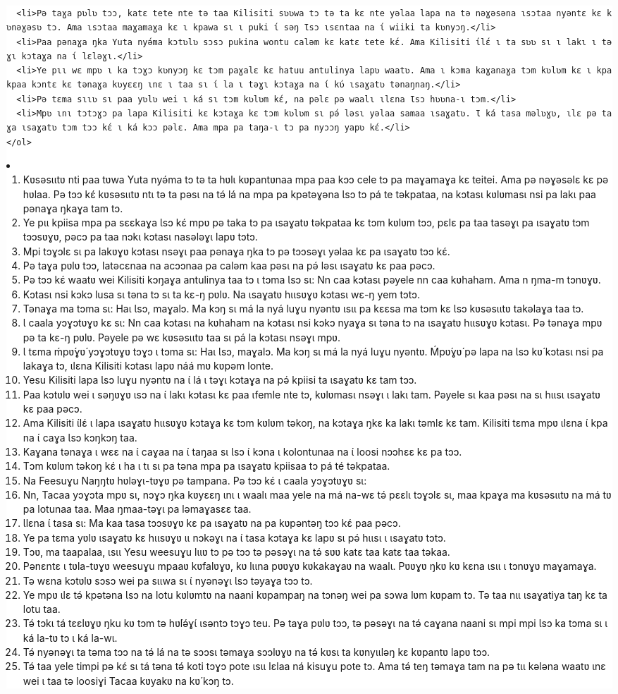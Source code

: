      <li>Pə taɣa pʋlʋ tɔɔ, katɛ tete nte tə taa Kilisiti sʋʋwa tɔ tə ta kɛ nte yəlaa lapa na tə nəɣəsəna ɩsɔtaa nyəntɛ kɛ kʋnəɣəsʋ tɔ. Ama ɩsɔtaa maɣamaɣa kɛ ɩ kpawa sɩ ɩ puki ɩ́ səŋ Ɩsɔ ɩsɛntaa na ɩ́ wiiki ta kʋnyɔŋ.</li>
      <li>Paa pənaɣa ŋka Yuta nyə́ma kɔtʋlʋ sɔsɔ pukina wontu caləm kɛ katɛ tete kɛ́. Ama Kilisiti ɩ́lɛ́ ɩ ta sʋʋ sɩ ɩ lakɩ ɩ təɣɩ kɔtaɣa na ɩ́ lɛləɣɩ.</li>
      <li>Ye pɩɩ wɛ mpʋ ɩ ka tɔɣɔ kʋnyɔŋ kɛ tɔm paɣalɛ kɛ hatuu antulinya lapʋ waatʋ. Ama ɩ kɔma kaɣanaɣa tɔm kʋlʋm kɛ ɩ kpakpaa kɔntɛ kɛ tənaɣa kʋyɛɛŋ ɩnɛ ɩ taa sɩ ɩ́ la ɩ təɣɩ kɔtaɣa na ɩ́ kʋ́ ɩsaɣatʋ tənaŋnaŋ.</li>
      <li>Pə tɛma sɩɩʋ sɩ paa yʋlʋ wei ɩ ká sɩ tɔm kʋlʋm kɛ́, na pəlɛ pə waalɩ ɩlɛna Ɩsɔ hʋʋna-ɩ tɔm.</li>
      <li>Mpʋ ɩnɩ tɔtɔɣɔ pa lapa Kilisiti kɛ kɔtaɣa kɛ tɔm kʋlʋm sɩ pə́ ləsɩ yəlaa samaa ɩsaɣatʋ. Ɩ ká tasa məlʋɣʋ, ɩlɛ pə taɣa ɩsaɣatʋ tɔm tɔɔ kɛ́ ɩ ká kɔɔ pəlɛ. Ama mpa pa taŋa-ɩ tɔ pa nyɔɔŋ yapʋ kɛ́.</li>
    </ol>
  </li>
  <li>
    <ol>
      <li>Kʋsəsɩɩtʋ nti paa tʋwa Yuta nyə́ma tɔ tə ta hʋlɩ kʋpantʋnaa mpa paa kɔɔ cele tɔ pa maɣamaɣa kɛ teitei. Ama pə nəɣəsəlɛ kɛ pə hʋlaa. Pə tɔɔ kɛ́ kʋsəsɩɩtʋ ntɩ tə ta pəsɩ na tə́ lá na mpa pa kpətəɣəna Ɩsɔ tɔ pá te təkpataa, na kɔtasɩ kʋlʋmasɩ nsi pa lakɩ paa pənaɣa ŋkaɣa tam tɔ.</li>
      <li>Ye pɩɩ kpiisa mpa pa sɛɛkaɣa Ɩsɔ kɛ́ mpʋ pə taka tɔ pa ɩsaɣatʋ təkpataa kɛ tɔm kʋlʋm tɔɔ, pɛlɛ pa taa tasəɣɩ pa ɩsaɣatʋ tɔm tɔɔsʋɣʋ, pəcɔ pa taa nɔkɩ kɔtasɩ nasələɣɩ lapʋ tɔtɔ.</li>
      <li>Mpi tɔɣɔlɛ sɩ pa lakʋɣʋ kɔtasɩ nsəɣɩ paa pənaɣa ŋka tɔ pə tɔɔsəɣɩ yəlaa kɛ pa ɩsaɣatʋ tɔɔ kɛ́.</li>
      <li>Pə taɣa pʋlʋ tɔɔ, latəcɛnaa na acɔɔnaa pa caləm kaa pəsɩ na pə́ ləsɩ ɩsaɣatʋ kɛ paa pəcɔ.</li>
      <li>Pə tɔɔ kɛ́ waatʋ wei Kilisiti kɔŋaɣa antulinya taa tɔ ɩ tɔma Ɩsɔ sɩ: Nn caa kɔtasɩ pəyele nn caa kʋhaham. Ama n ŋma-m tɔnʋɣʋ.</li>
      <li>Kɔtasɩ nsi kɔkɔ lusa sɩ təna tɔ sɩ ta kɛ-ŋ pʋlʋ. Na ɩsaɣatʋ hɩɩsʋɣʋ kɔtasɩ wɛ-ŋ yem tɔtɔ.</li>
      <li>Tənaɣa ma tɔma sɩ: Haɩ Ɩsɔ, maɣalɔ. Ma kɔŋ sɩ má la nyá luɣu nyəntʋ ɩsɩɩ pa kɛɛsa ma tɔm kɛ Ɩsɔ kʋsəsɩɩtʋ takəlaɣa taa tɔ.</li>
      <li>Ɩ caala yɔɣɔtʋɣʋ kɛ sɩ: Nn caa kɔtasɩ na kʋhaham na kɔtasɩ nsi kɔkɔ nyaɣa sɩ təna tɔ na ɩsaɣatʋ hɩɩsʋɣʋ kɔtasɩ. Pə tənaɣa mpʋ pə ta kɛ-ŋ pʋlʋ. Pəyele pə wɛ kʋsəsɩɩtʋ taa sɩ pá la kɔtasɩ nsəɣɩ mpʋ.</li>
      <li>Ɩ tɛma ḿpʋ́ɣʋ́ yɔɣɔtʋɣʋ tɔɣɔ ɩ tɔma sɩ: Haɩ Ɩsɔ, maɣalɔ. Ma kɔŋ sɩ má la nyá luɣu nyəntʋ. Ḿpʋ́ɣʋ́ pə lapa na Ɩsɔ kʋ́ kɔtasɩ nsi pa lakaɣa tɔ, ɩlɛna Kilisiti kɔtasɩ lapʋ náá mʋ kʋpəm lonte.</li>
      <li>Yesu Kilisiti lapa Ɩsɔ luɣu nyəntʋ na ɩ́ lá ɩ təɣɩ kɔtaɣa na pə́ kpiisi ta ɩsaɣatʋ kɛ tam tɔɔ.</li>
      <li>Paa kɔtʋlʋ wei ɩ səŋʋɣʋ ɩsɔ na ɩ́ lakɩ kɔtasɩ kɛ paa ɩfemle nte tɔ, kʋlʋmasɩ nsəɣɩ ɩ lakɩ tam. Pəyele sɩ kaa pəsɩ na sɩ hɩɩsɩ ɩsaɣatʋ kɛ paa pəcɔ.</li>
      <li>Ama Kilisiti ɩ́lɛ́ ɩ lapa ɩsaɣatʋ hɩɩsʋɣʋ kɔtaɣa kɛ tɔm kʋlʋm təkoŋ, na kɔtaɣa ŋkɛ ka lakɩ təmlɛ kɛ tam. Kilisiti tɛma mpʋ ɩlɛna ɩ́ kpa na ɩ́ caɣa Ɩsɔ kɔŋkɔŋ taa.</li>
      <li>Kaɣana tənaɣa ɩ wɛɛ na ɩ́ caɣaa na ɩ́ taŋaa sɩ Ɩsɔ ɩ́ kɔna ɩ kolontunaa na ɩ́ loosi nɔɔhɛɛ kɛ pa tɔɔ.</li>
      <li>Tɔm kʋlʋm təkoŋ kɛ́ ɩ ha ɩ tɩ sɩ pa təna mpa pa ɩsaɣatʋ kpiisaa tɔ pá té təkpataa.</li>
      <li>Na Feesuɣu Naŋŋtʋ hʋləɣɩ-tʋɣʋ pə tampana. Pə tɔɔ kɛ́ ɩ caala yɔɣɔtʋɣʋ sɩ:</li>
      <li>Nn, Tacaa yɔɣɔta mpʋ sɩ, nɔɣɔ ŋka kʋyɛɛŋ ɩnɩ ɩ waalɩ maa yele na má na-wɛ tə́ pɛɛlɩ tɔɣɔlɛ sɩ, maa kpaɣa ma kʋsəsɩɩtʋ na má tʋ pa lotunaa taa. Maa ŋmaa-təɣɩ pa ləmaɣasɛɛ taa.</li>
      <li>Ɩlɛna ɩ́ tasa sɩ: Ma kaa tasa tɔɔsʋɣʋ kɛ pa ɩsaɣatʋ na pa kʋpəntəŋ tɔɔ kɛ́ paa pəcɔ.</li>
      <li>Ye pa tɛma yʋlʋ ɩsaɣatʋ kɛ hɩɩsʋɣʋ ɩɩ nɔkəɣɩ na ɩ́ tasa kɔtaɣa kɛ lapʋ sɩ pə́ hɩɩsɩ ɩ ɩsaɣatʋ tɔtɔ.</li>
      <li>Tɔʋ, ma taapalaa, ɩsɩɩ Yesu weesuɣu lɩɩʋ tɔ pə tɔɔ tə pəsəɣɩ na tə́ sʋʋ katɛ taa katɛ taa təkaa.</li>
      <li>Pənɛntɛ ɩ tʋla-tʋɣʋ weesuɣu mpaaʋ kʋfalʋɣʋ, kʋ lɩɩna pʋʋɣʋ kʋkakaɣaʋ na waalɩ. Pʋʋɣʋ ŋkʋ kʋ kɛna ɩsɩɩ ɩ tɔnʋɣʋ maɣamaɣa.</li>
      <li>Tə wɛna kɔtʋlʋ sɔsɔ wei pa sɩɩwa sɩ ɩ́ nyənəɣɩ Ɩsɔ təyaɣa tɔɔ tɔ.</li>
      <li>Ye mpʋ ɩlɛ tə́ kpətəna Ɩsɔ na lotu kʋlʋmtʋ na naani kʋpampaŋ na tɔnəŋ wei pa sɔwa lʋm kʋpam tɔ. Tə taa nɩɩ ɩsaɣatiya taŋ kɛ ta lotu taa.</li>
      <li>Tə́ tɔkɩ tá tɛɛlʋɣʋ ŋku kʋ tɔm tə hʋ́lə́ɣɩ́ ɩsəntɔ tɔɣɔ teu. Pə taɣa pʋlʋ tɔɔ, tə pəsəɣɩ na tə́ caɣana naani sɩ mpi mpi Ɩsɔ ka tɔma sɩ ɩ ká la-tʋ tɔ ɩ ká la-wɩ.</li>
      <li>Tə́ nyənəɣɩ ta təma tɔɔ na tə́ lá na tə sɔɔsɩ təmaɣa sɔɔlʋɣʋ na tə́ kʋsɩ ta kʋnyɩɩləŋ kɛ kʋpantʋ lapʋ tɔɔ.</li>
      <li>Tə́ taa yele timpi pə kɛ́ sɩ tá təna tə́ koti tɔɣɔ pote ɩsɩɩ lɛlaa ná kisuɣu pote tɔ. Ama tə́ teŋ təmaɣa tam na pə tɩɩ kələna waatʋ ɩnɛ wei ɩ taa tə loosiɣi Tacaa kʋyakʋ na kʋ́ kɔŋ tɔ.</li>